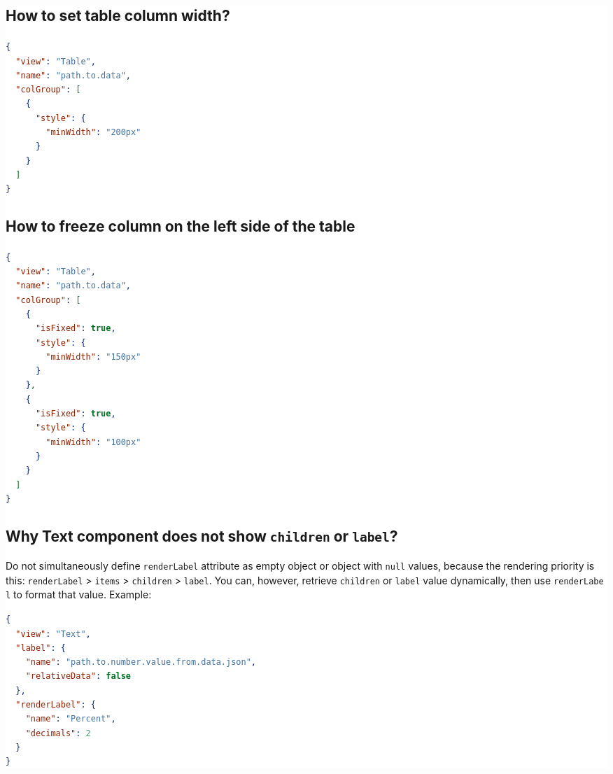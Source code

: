 ## How to set table column width?

```json
{
  "view": "Table",
  "name": "path.to.data",
  "colGroup": [
    {
      "style": {
        "minWidth": "200px"
      }
    }
  ]
}
```

## How to freeze column on the left side of the table

```json
{
  "view": "Table",
  "name": "path.to.data",
  "colGroup": [
    {
      "isFixed": true,
      "style": {
        "minWidth": "150px"
      }
    },
    {
      "isFixed": true,
      "style": {
        "minWidth": "100px"
      }
    }
  ]
}
```

## Why Text component does not show `children` or `label`?

Do not simultaneously define `renderLabel` attribute as empty object or object with `null` values, because the rendering
priority is this:
`renderLabel` > `items` > `children` > `label`.
You can, however, retrieve `children` or `label` value dynamically, then use `renderLabel` to format that value.
Example:

```json
{
  "view": "Text",
  "label": {
    "name": "path.to.number.value.from.data.json",
    "relativeData": false
  },
  "renderLabel": {
    "name": "Percent",
    "decimals": 2
  }
}
```
